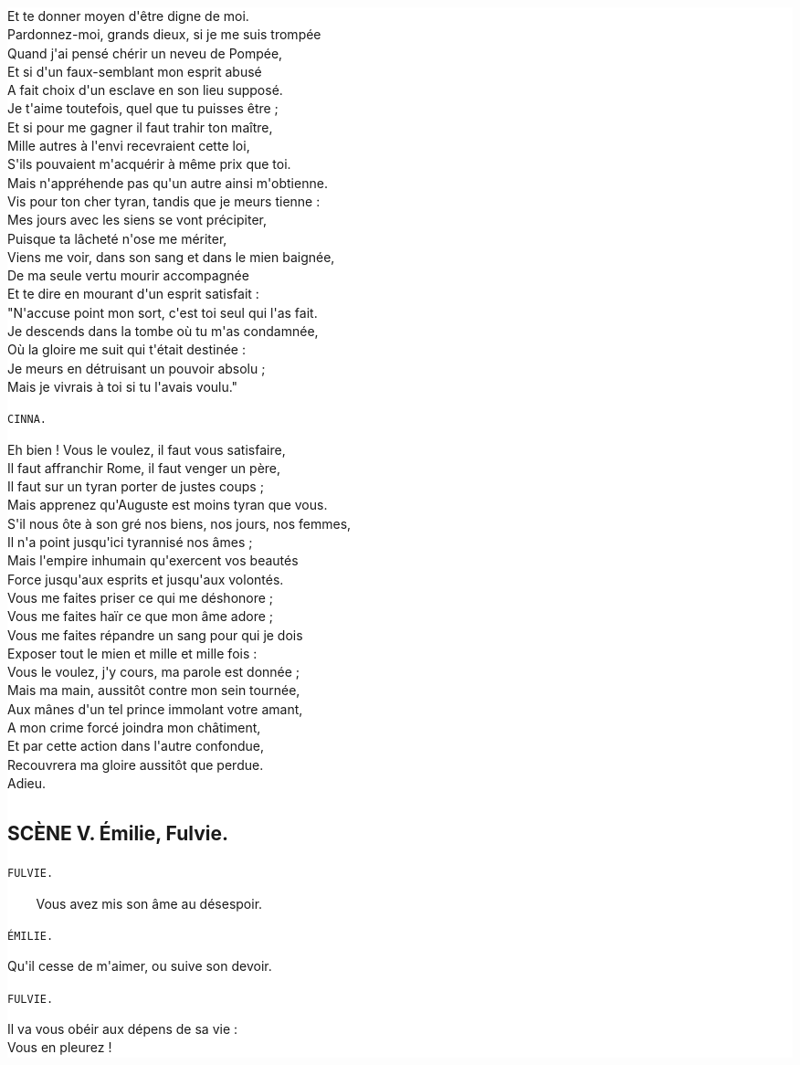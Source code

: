 Et te donner moyen d'être digne de moi.  
Pardonnez-moi, grands dieux, si je me suis trompée  
Quand j'ai pensé chérir un neveu de Pompée,  
Et si d'un faux-semblant mon esprit abusé  
A fait choix d'un esclave en son lieu supposé.  
Je t'aime toutefois, quel que tu puisses être ;  
Et si pour me gagner il faut trahir ton maître,  
Mille autres à l'envi recevraient cette loi,  
S'ils pouvaient m'acquérir à même prix que toi.  
Mais n'appréhende pas qu'un autre ainsi m'obtienne.  
Vis pour ton cher tyran, tandis que je meurs tienne :  
Mes jours avec les siens se vont précipiter,  
Puisque ta lâcheté n'ose me mériter,  
Viens me voir, dans son sang et dans le mien baignée,  
De ma seule vertu mourir accompagnée  
Et te dire en mourant d'un esprit satisfait :  
"N'accuse point mon sort, c'est toi seul qui l'as fait.  
Je descends dans la tombe où tu m'as condamnée,  
Où la gloire me suit qui t'était destinée :  
Je meurs en détruisant un pouvoir absolu ;  
Mais je vivrais à toi si tu l'avais voulu."  

    CINNA.
Eh bien ! Vous le voulez, il faut vous satisfaire,  
Il faut affranchir Rome, il faut venger un père,  
Il faut sur un tyran porter de justes coups ;  
Mais apprenez qu'Auguste est moins tyran que vous.  
S'il nous ôte à son gré nos biens, nos jours, nos femmes,  
Il n'a point jusqu'ici tyrannisé nos âmes ;  
Mais l'empire inhumain qu'exercent vos beautés  
Force jusqu'aux esprits et jusqu'aux volontés.  
Vous me faites priser ce qui me déshonore ;  
Vous me faites haïr ce que mon âme adore ;  
Vous me faites répandre un sang pour qui je dois  
Exposer tout le mien et mille et mille fois :  
Vous le voulez, j'y cours, ma parole est donnée ;  
Mais ma main, aussitôt contre mon sein tournée,  
Aux mânes d'un tel prince immolant votre amant,  
A mon crime forcé joindra mon châtiment,  
Et par cette action dans l'autre confondue,  
Recouvrera ma gloire aussitôt que perdue.  
Adieu.  


## SCÈNE V. Émilie, Fulvie.

    FULVIE.
        Vous avez mis son âme au désespoir.  

    ÉMILIE.
Qu'il cesse de m'aimer, ou suive son devoir.  

    FULVIE.
Il va vous obéir aux dépens de sa vie :  
Vous en pleurez !  
